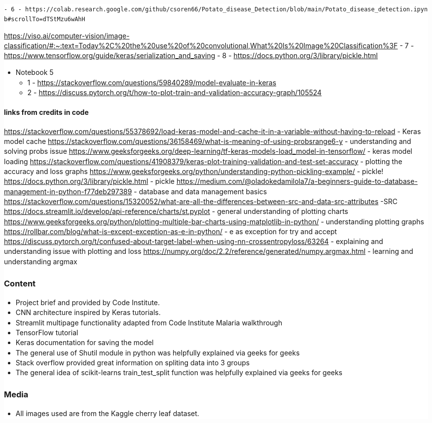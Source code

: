     - 6 - https://colab.research.google.com/github/csoren66/Potato_disease_Detection/blob/main/Potato_disease_detection.ipynb#scrollTo=dTStMzu6wAhH
https://viso.ai/computer-vision/image-classification/#:~:text=Today%2C%20the%20use%20of%20convolutional,What%20Is%20Image%20Classification%3F
    - 7 - https://www.tensorflow.org/guide/keras/serialization_and_saving
    - 8 - https://docs.python.org/3/library/pickle.html
* Notebook 5 
    - 1 - https://stackoverflow.com/questions/59840289/model-evaluate-in-keras
    - 2 - https://discuss.pytorch.org/t/how-to-plot-train-and-validation-accuracy-graph/105524

#### links from credits in code 
https://stackoverflow.com/questions/55378692/load-keras-model-and-cache-it-in-a-variable-without-having-to-reload - Keras model cache
https://stackoverflow.com/questions/36158469/what-is-meaning-of-using-probsrange6-y - understanding and solving probs issue
https://www.geeksforgeeks.org/deep-learning/tf-keras-models-load_model-in-tensorflow/ - keras model loading 
https://stackoverflow.com/questions/41908379/keras-plot-training-validation-and-test-set-accuracy - plotting the accuracy and loss graphs
https://www.geeksforgeeks.org/python/understanding-python-pickling-example/ - pickle!
https://docs.python.org/3/library/pickle.html - pickle
https://medium.com/@oladokedamilola7/a-beginners-guide-to-database-management-in-python-f77deb297389 - database and data management basics
https://stackoverflow.com/questions/15320052/what-are-all-the-differences-between-src-and-data-src-attributes -SRC
https://docs.streamlit.io/develop/api-reference/charts/st.pyplot - general understanding of plotting charts 
https://www.geeksforgeeks.org/python/plotting-multiple-bar-charts-using-matplotlib-in-python/ - understanding plotting graphs
https://rollbar.com/blog/what-is-except-exception-as-e-in-python/ - e as exception for try and accept
https://discuss.pytorch.org/t/confused-about-target-label-when-using-nn-crossentropyloss/63264 - explaining and understanding issue with plotting and loss
https://numpy.org/doc/2.2/reference/generated/numpy.argmax.html - learning and understanding argmax

### Content

- Project brief and provided by Code Institute.
- CNN architecture inspired by Keras tutorials.
- Streamlit multipage functionality adapted from Code Institute Malaria walkthrough
- TensorFlow tutorial
- Keras documentation for saving the model
- The general use of Shutil module in python was helpfully explained via geeks for geeks
- Stack overflow provided great information on spliting data into 3 groups
- The general idea of scikit-learns train_test_split function was helpfully explained via geeks for geeks

### Media
- All images used are from the Kaggle cherry leaf dataset.




